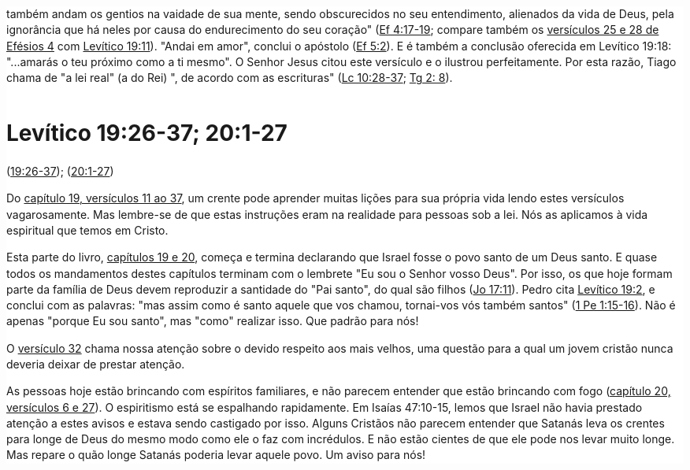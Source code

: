 também andam os gentios na vaidade de sua mente, sendo obscurecidos no
seu entendimento, alienados da vida de Deus, pela ignorância que há
neles por causa do endurecimento do seu coração" ([Ef
4:17-19](http://bibliaonline.com.br/acf/ef/4/17-19); compare também os
[versículos 25 e 28 de Efésios 4](http://bibliaonline.com.br/acf/ef/4/25,28)
com [Levítico 19:11](http://bibliaonline.com.br/acf/lv/19/11)). "Andai em
amor", conclui o apóstolo ([Ef
5:2](http://bibliaonline.com.br/acf/ef/5/2)). E é também a conclusão
oferecida em Levítico 19:18: "...amarás o teu próximo como a ti mesmo". O
Senhor Jesus citou este versículo e o ilustrou perfeitamente. Por esta
razão, Tiago chama de "a lei real" (a do Rei) ", de acordo com as
escrituras" ([Lc 10:28-37](http://bibliaonline.com.br/acf/lc/10/28-37);
[Tg 2: 8](http://bibliaonline.com.br/acf/tg/2/8)).

# Levítico 19:26-37; 20:1-27
([19:26-37](http://bibliaonline.com.br/acf/lv/19/26-37)); ([20:1-27](http://bibliaonline.com.br/acf/lv/20/1-27))


Do [capítulo 19, versículos 11 ao 37](http://bibliaonline.com.br/acf/lv/19/11-37), um crente pode aprender muitas
lições para sua própria vida lendo estes versículos vagarosamente. Mas
lembre-se de que estas instruções eram na realidade para pessoas sob a
lei. Nós as aplicamos à vida espiritual que temos em Cristo.

Esta parte do livro, [capítulos 19 e 20](http://bibliaonline.com.br/acf/lv/19), começa e termina declarando que
Israel fosse o povo santo de um Deus santo. E quase todos os mandamentos
destes capítulos terminam com o lembrete "Eu sou o Senhor vosso Deus".
Por isso, os que hoje formam parte da família de Deus devem reproduzir a
santidade do "Pai santo", do qual são filhos ([Jo
17:11](http://bibliaonline.com.br/acf/jo/17/11)). Pedro cita [Levítico
19:2](http://bibliaonline.com.br/acf/lv/19/2), e conclui com as
palavras: "mas assim como é santo aquele que vos chamou, tornai-vos vós
também santos" ([1 Pe
1:15-16](http://bibliaonline.com.br/acf/1pe/1/15-16)). Não é apenas
"porque Eu sou santo", mas "como" realizar isso. Que padrão para nós!



O [versículo 32](http://bibliaonline.com.br/acf/lv/19/32) chama nossa
atenção sobre o devido respeito aos mais velhos, uma questão para a qual
um jovem cristão nunca deveria deixar de prestar atenção.



As pessoas hoje estão brincando com espíritos familiares, e não parecem
entender que estão brincando com fogo ([capítulo 20, versículos 6 e
27](http://bibliaonline.com.br/acf/lv/20/6,27)). O espiritismo está se
espalhando rapidamente. Em Isaías 47:10-15, lemos que Israel não havia
prestado atenção a estes avisos e estava sendo castigado por isso.
Alguns Cristãos não parecem entender que Satanás leva os crentes para
longe de Deus do mesmo modo como ele o faz com incrédulos. E não estão
cientes de que ele pode nos levar muito longe. Mas repare o quão longe
Satanás poderia levar aquele povo. Um aviso para nós!
